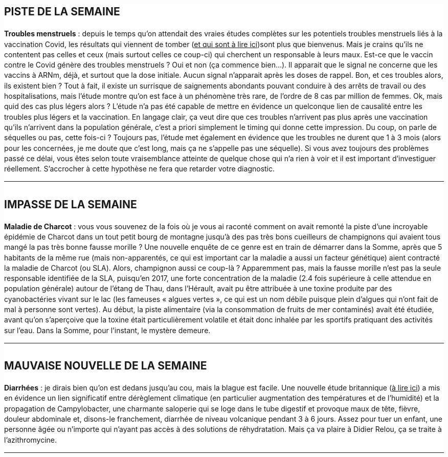 
## PISTE DE LA SEMAINE

**Troubles menstruels** : depuis le temps qu’on attendait des vraies études complètes sur les potentiels troubles menstruels liés à la vaccination Covid, les résultats qui viennent de tomber ([et qui sont à lire ici](https://www.epi-phare.fr/rapports-detudes-et-publications/vaccins-covid%e2%80%9119-saignements-menstruels/))sont plus que bienvenus. Mais je crains qu’ils ne contentent pas celles et ceux (mais surtout celles ce coup-ci) qui cherchent un responsable à leurs maux. Est-ce que le vaccin contre le Covid génère des troubles menstruels ? Oui et non (ça commence bien…). Il apparait que le signal ne concerne que les vaccins à ARNm, déjà, et surtout que la dose initiale. Aucun signal n’apparait après les doses de rappel. Bon, et ces troubles alors, ils existent bien ? Tout à fait, il existe un surrisque de saignements abondants pouvant conduire à des arrêts de travail ou des hospitalisations, mais l’étude montre qu’on est face à un phénomène très rare, de l’ordre de 8 cas par million de femmes. Ok, mais quid des cas plus légers alors ? L’étude n’a pas été capable de mettre en évidence un quelconque lien de causalité entre les troubles plus légers et la vaccination. En langage clair, ça veut dire que ces troubles n’arrivent pas plus après une vaccination qu’ils n’arrivent dans la population générale, c’est a priori simplement le timing qui donne cette impression. Du coup, on parle de séquelles ou pas, cette fois-ci ? Toujours pas, l’étude met également en évidence que les troubles ne durent que 1 à 3 mois (alors pour les concernées, je me doute que c’est long, mais ça ne s’appelle pas une séquelle). Si vous avez toujours des problèmes passé ce délai, vous êtes selon toute vraisemblance atteinte de quelque chose qui n’a rien à voir et il est important d’investiguer réellement. S’accrocher à cette hypothèse ne fera que retarder votre diagnostic.

---

## IMPASSE DE LA SEMAINE

**Maladie de Charcot** : vous vous souvenez de la fois où je vous ai raconté comment on avait remonté la piste d’une incroyable épidémie de Charcot dans un tout petit bourg de montagne jusqu’à des pas très bons cueilleurs de champignons qui avaient tous mangé la pas très bonne fausse morille ? Une nouvelle enquête de ce genre est en train de démarrer dans la Somme, après que 5 habitants de la même rue (mais non-apparentés, ce qui est important car la maladie a aussi un facteur génétique) aient contracté la maladie de Charcot (ou SLA). Alors, champignon aussi ce coup-là ? Apparemment pas, mais la fausse morille n’est pas la seule responsable identifiée de la SLA, puisqu’en 2017, une forte concentration de la maladie (2.4 fois supérieure à celle attendue en population générale) autour de l’étang de Thau, dans l’Hérault, avait pu être attribuée à une toxine produite par des cyanobactéries vivant sur le lac (les fameuses « algues vertes », ce qui est un nom débile puisque plein d’algues qui n’ont fait de mal à personne sont vertes). Au début, la piste alimentaire (via la consommation de fruits de mer contaminés) avait été étudiée, avant qu’on s’aperçoive que la toxine était particulièrement volatile et était donc inhalée par les sportifs pratiquant des activités sur l’eau. Dans la Somme, pour l’instant, le mystère demeure.

---

## MAUVAISE NOUVELLE DE LA SEMAINE

**Diarrhées** : je dirais bien qu’on est dedans jusqu’au cou, mais la blague est facile. Une nouvelle étude britannique ([à lire ici](https://journals.plos.org/ploscompbiol/article?id=10.1371/journal.pcbi.1011714)) a mis en évidence un lien significatif entre dérèglement climatique (en particulier augmentation des températures et de l’humidité) et la propagation de Campylobacter, une charmante saloperie qui se loge dans le tube digestif et provoque maux de tête, fièvre, douleur abdominale et, disons-le franchement, diarrhée de niveau volcanique pendant 3 à 6 jours. Assez pour tuer un enfant, une personne âgée ou n’importe qui n’ayant pas accès à des solutions de réhydratation. Mais ça va plaire à Didier Relou, ça se traite à l’azithromycine.

---